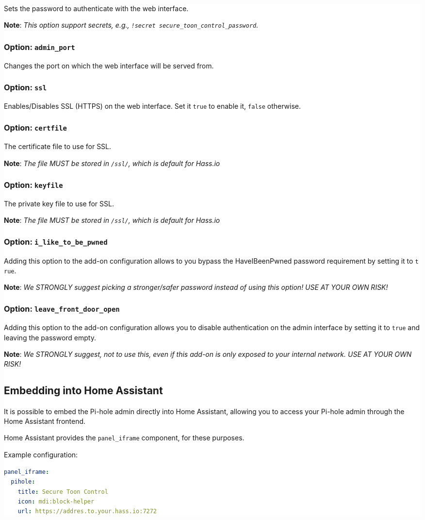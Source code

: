 Sets the password to authenticate with the web interface.

**Note**: _This option support secrets, e.g., `!secret secure_toon_control_password`._


### Option: `admin_port`

Changes the port on which the web interface will be served from.

### Option: `ssl`

Enables/Disables SSL (HTTPS) on the web interface. Set it `true` to
enable it, `false` otherwise.

### Option: `certfile`

The certificate file to use for SSL.

**Note**: _The file MUST be stored in `/ssl/`, which is default for Hass.io_

### Option: `keyfile`

The private key file to use for SSL.

**Note**: _The file MUST be stored in `/ssl/`, which is default for Hass.io_

### Option: `i_like_to_be_pwned`

Adding this option to the add-on configuration allows to you bypass the
HaveIBeenPwned password requirement by setting it to `true`.

**Note**: _We STRONGLY suggest picking a stronger/safer password instead of
using this option! USE AT YOUR OWN RISK!_

### Option: `leave_front_door_open`

Adding this option to the add-on configuration allows you to disable
authentication on the admin interface by setting it to `true` and leaving the
password empty.

**Note**: _We STRONGLY suggest, not to use this, even if this add-on is
only exposed to your internal network. USE AT YOUR OWN RISK!_

## Embedding into Home Assistant

It is possible to embed the Pi-hole admin directly into Home Assistant, allowing
you to access your Pi-hole admin through the Home Assistant frontend.

Home Assistant provides the `panel_iframe` component, for these purposes.

Example configuration:

```yaml
panel_iframe:
  pihole:
    title: Secure Toon Control
    icon: mdi:block-helper
    url: https://addres.to.your.hass.io:7272
```
